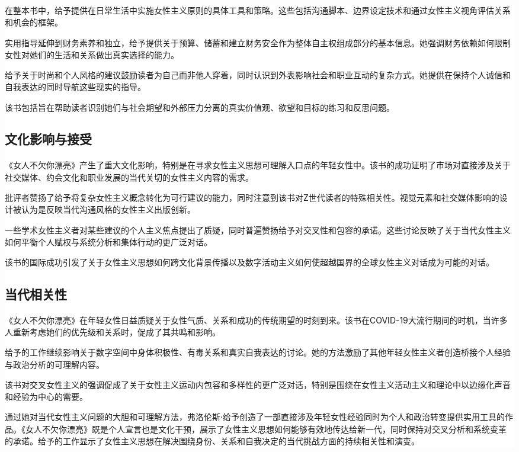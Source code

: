 在整本书中，给予提供在日常生活中实施女性主义原则的具体工具和策略。这些包括沟通脚本、边界设定技术和通过女性主义视角评估关系和机会的框架。

实用指导延伸到财务素养和独立，给予提供关于预算、储蓄和建立财务安全作为整体自主权组成部分的基本信息。她强调财务依赖如何限制女性对她们的生活和关系做出真实选择的能力。

给予关于时尚和个人风格的建议鼓励读者为自己而非他人穿着，同时认识到外表影响社会和职业互动的复杂方式。她提供在保持个人诚信和自我表达的同时导航这些现实的指导。

该书包括旨在帮助读者识别她们与社会期望和外部压力分离的真实价值观、欲望和目标的练习和反思问题。

## 文化影响与接受

《女人不欠你漂亮》产生了重大文化影响，特别是在寻求女性主义思想可理解入口点的年轻女性中。该书的成功证明了市场对直接涉及关于社交媒体、约会文化和职业发展的当代关切的女性主义内容的需求。

批评者赞扬了给予将复杂女性主义概念转化为可行建议的能力，同时注意到该书对Z世代读者的特殊相关性。视觉元素和社交媒体影响的设计被认为是反映当代沟通风格的女性主义出版创新。

一些学术女性主义者对某些建议的个人主义焦点提出了质疑，同时普遍赞扬给予对交叉性和包容的承诺。这些讨论反映了关于当代女性主义如何平衡个人赋权与系统分析和集体行动的更广泛对话。

该书的国际成功引发了关于女性主义思想如何跨文化背景传播以及数字活动主义如何使超越国界的全球女性主义对话成为可能的对话。

## 当代相关性

《女人不欠你漂亮》在年轻女性日益质疑关于女性气质、关系和成功的传统期望的时刻到来。该书在COVID-19大流行期间的时机，当许多人重新考虑她们的优先级和关系时，促成了其共鸣和影响。

给予的工作继续影响关于数字空间中身体积极性、有毒关系和真实自我表达的讨论。她的方法激励了其他年轻女性主义者创造桥接个人经验与政治分析的可理解内容。

该书对交叉女性主义的强调促成了关于女性主义运动内包容和多样性的更广泛对话，特别是围绕在女性主义活动主义和理论中以边缘化声音和经验为中心的需要。

通过她对当代女性主义问题的大胆和可理解方法，弗洛伦斯·给予创造了一部直接涉及年轻女性经验同时为个人和政治转变提供实用工具的作品。《女人不欠你漂亮》既是个人宣言也是文化干预，展示了女性主义思想如何能够有效地传达给新一代，同时保持对交叉分析和系统变革的承诺。给予的工作显示了女性主义思想在解决围绕身份、关系和自我决定的当代挑战方面的持续相关性和演变。